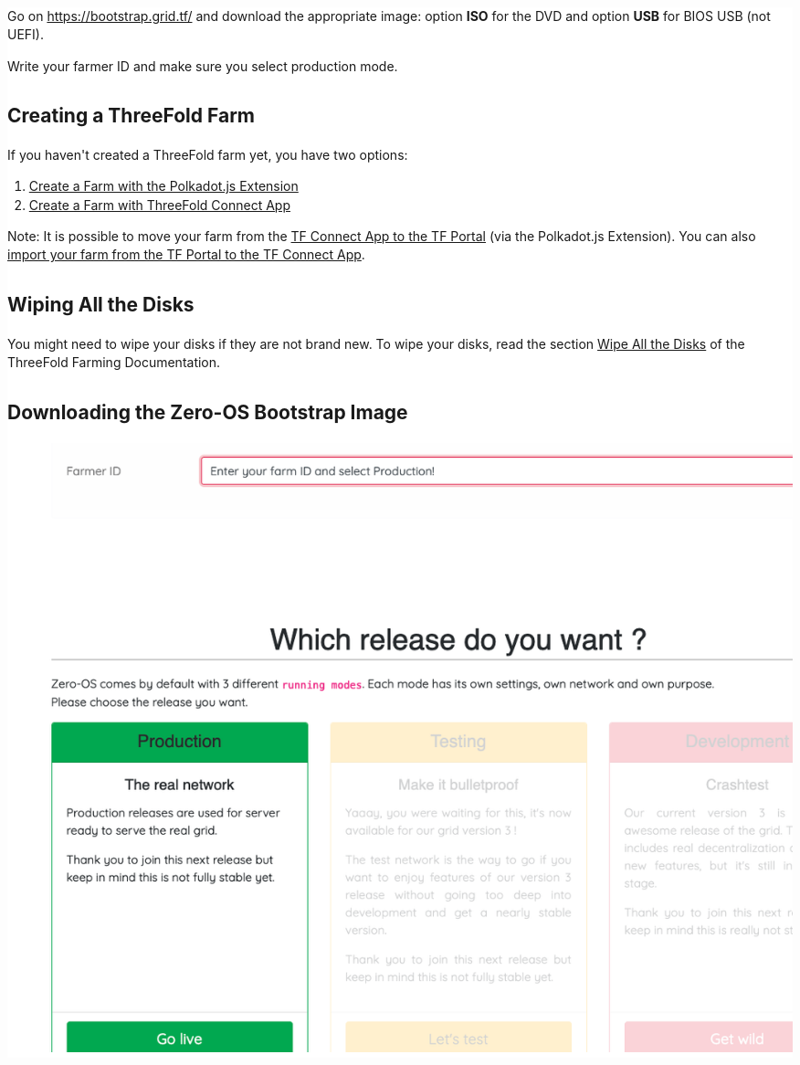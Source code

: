 Go on https://bootstrap.grid.tf/ and download the appropriate image: option **ISO** for the DVD and option **USB** for BIOS USB (not UEFI).

Write your farmer ID and make sure you select production mode.

## Creating a ThreeFold Farm

If you haven't created a ThreeFold farm yet, you have two options: 

1. [Create a Farm with the Polkadot.js Extension](../TF_Complete_Farmer_Guide/farmer_guide.md#1-create-a-farm) 
2. [Create a Farm with ThreeFold Connect App](../TF_Complete_Farmer_Guide/farmer_guide.md#create-a-farm)

Note: It is possible to move your farm from the [TF Connect App to the TF Portal](../TF_Complete_Farmer_Guide/farmer_guide.md#move-farm-from-the-tf-app-to-the-tf-portal-polkadotjs) (via the Polkadot.js Extension). You can also [import your farm from the TF Portal to the TF Connect App](../TF_Complete_Farmer_Guide/farmer_guide.md#import-tf-portal-polkadotjs-wallet-to-the-tf-connect-app-wallet).

## Wiping All the Disks

You might need to wipe your disks if they are not brand new. To wipe your disks, read the section [Wipe All the Disks](../TF_Complete_Farmer_Guide/farmer_guide.md#4-wipe-all-the-disks) of the ThreeFold Farming Documentation.

## Downloading the Zero-OS Bootstrap Image

![3node_diy_rack_server_46](./img/3node_diy_rack_server_46.png)  
